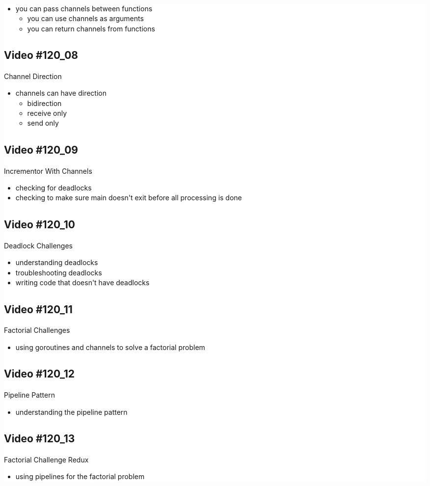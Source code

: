 

*   you can pass channels between functions
    *   you can use channels as arguments
    *   you can return channels from functions

## Video #120_08

Channel Direction



*   channels can have direction
    *   bidirection
    *   receive only
    *   send only

## Video #120_09

Incrementor With Channels



*   checking for deadlocks
*   checking to make sure main doesn't exit before all processing is done

## Video #120_10

Deadlock Challenges



*   understanding deadlocks
*   troubleshooting deadlocks
*   writing code that doesn't have deadlocks

## Video #120_11

Factorial Challenges



*   using goroutines and channels to solve a factorial problem

## Video #120_12

Pipeline Pattern



*   understanding the pipeline pattern

## Video #120_13

Factorial Challenge Redux



*   using pipelines for the factorial problem
